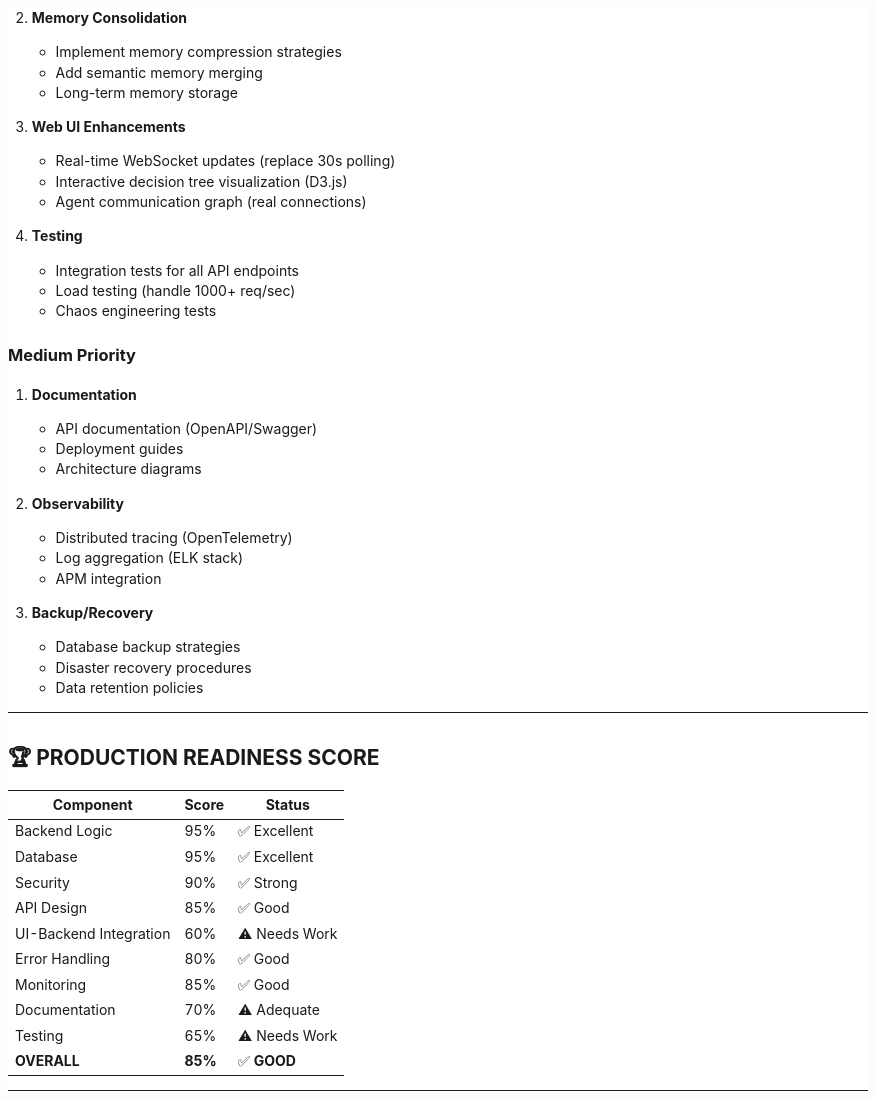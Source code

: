 2. **Memory Consolidation**
   - Implement memory compression strategies
   - Add semantic memory merging
   - Long-term memory storage

3. **Web UI Enhancements**
   - Real-time WebSocket updates (replace 30s polling)
   - Interactive decision tree visualization (D3.js)
   - Agent communication graph (real connections)

4. **Testing**
   - Integration tests for all API endpoints
   - Load testing (handle 1000+ req/sec)
   - Chaos engineering tests

### Medium Priority

1. **Documentation**
   - API documentation (OpenAPI/Swagger)
   - Deployment guides
   - Architecture diagrams

2. **Observability**
   - Distributed tracing (OpenTelemetry)
   - Log aggregation (ELK stack)
   - APM integration

3. **Backup/Recovery**
   - Database backup strategies
   - Disaster recovery procedures
   - Data retention policies

---

## 🏆 PRODUCTION READINESS SCORE

| Component | Score | Status |
|-----------|-------|--------|
| Backend Logic | 95% | ✅ Excellent |
| Database | 95% | ✅ Excellent |
| Security | 90% | ✅ Strong |
| API Design | 85% | ✅ Good |
| UI-Backend Integration | 60% | ⚠️ Needs Work |
| Error Handling | 80% | ✅ Good |
| Monitoring | 85% | ✅ Good |
| Documentation | 70% | ⚠️ Adequate |
| Testing | 65% | ⚠️ Needs Work |
| **OVERALL** | **85%** | ✅ **GOOD** |

---